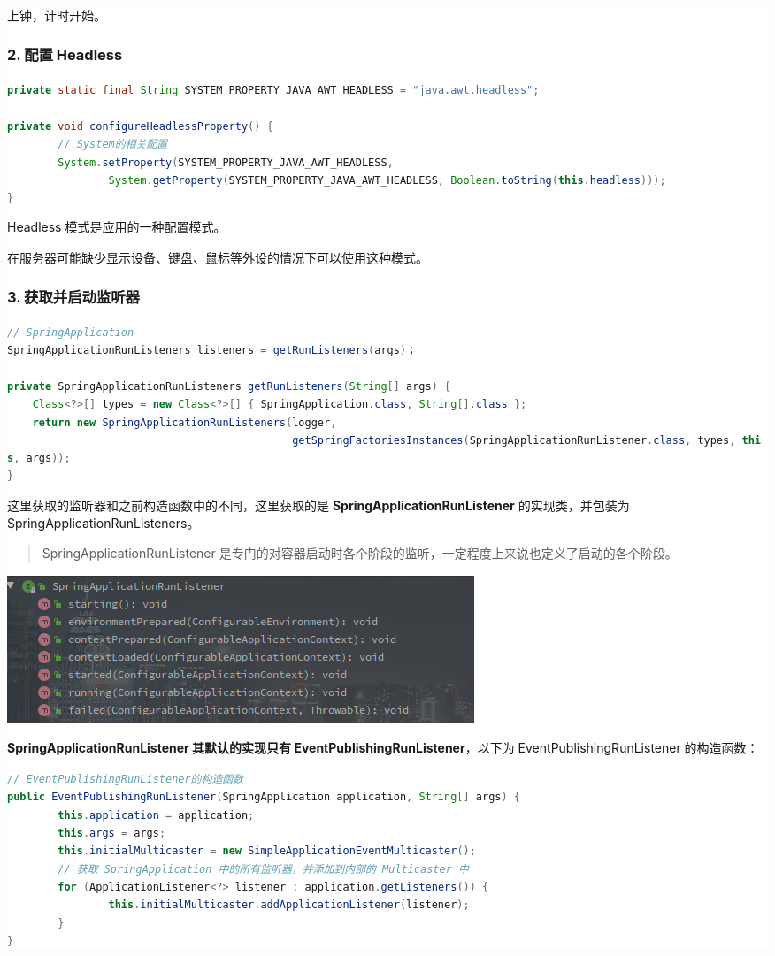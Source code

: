 上钟，计时开始。



### 2. 配置 Headless

```java
private static final String SYSTEM_PROPERTY_JAVA_AWT_HEADLESS = "java.awt.headless";

private void configureHeadlessProperty() {
    	// System的相关配置 
		System.setProperty(SYSTEM_PROPERTY_JAVA_AWT_HEADLESS,
				System.getProperty(SYSTEM_PROPERTY_JAVA_AWT_HEADLESS, Boolean.toString(this.headless)));
}
```

Headless 模式是应用的一种配置模式。

在服务器可能缺少显示设备、键盘、鼠标等外设的情况下可以使用这种模式。



### 3. 获取并启动监听器

```java
// SpringApplication
SpringApplicationRunListeners listeners = getRunListeners(args)；
      
private SpringApplicationRunListeners getRunListeners(String[] args) {
    Class<?>[] types = new Class<?>[] { SpringApplication.class, String[].class };
    return new SpringApplicationRunListeners(logger,
                                             getSpringFactoriesInstances(SpringApplicationRunListener.class, types, this, args));
}
```

这里获取的监听器和之前构造函数中的不同，这里获取的是 **SpringApplicationRunListener** 的实现类，并包装为 SpringApplicationRunListeners。

> SpringApplicationRunListener 是专门的对容器启动时各个阶段的监听，一定程度上来说也定义了启动的各个阶段。

![image-20200518230122762](../../pic/image-20200518230122762.png)

**SpringApplicationRunListener 其默认的实现只有 EventPublishingRunListener**，以下为 EventPublishingRunListener 的构造函数：

```java
// EventPublishingRunListener的构造函数
public EventPublishingRunListener(SpringApplication application, String[] args) {
        this.application = application;
        this.args = args;
        this.initialMulticaster = new SimpleApplicationEventMulticaster();
    	// 获取 SpringApplication 中的所有监听器，并添加到内部的 Multicaster 中
        for (ApplicationListener<?> listener : application.getListeners()) {
            	this.initialMulticaster.addApplicationListener(listener);
        }
}
```

